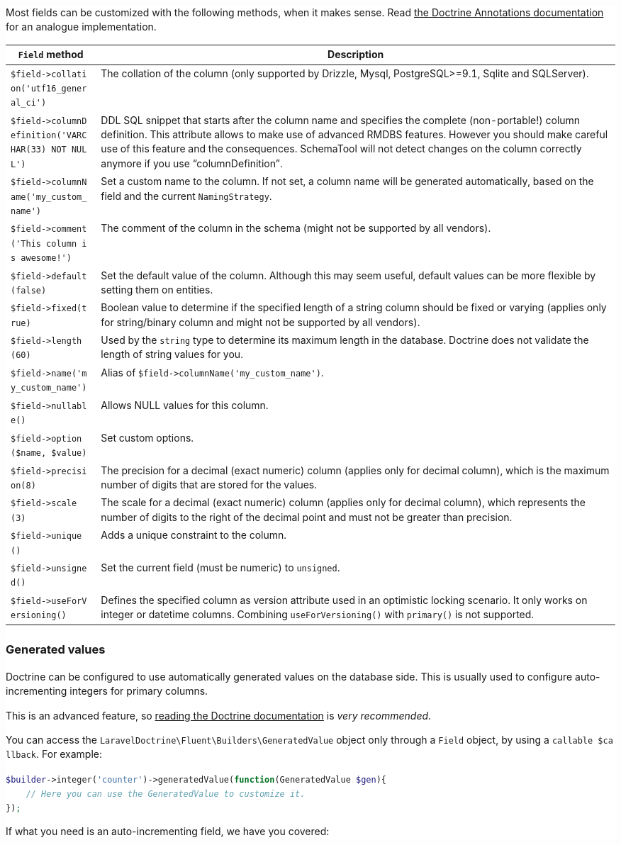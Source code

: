 Most fields can be customized with the following methods, when it makes sense. Read [the Doctrine Annotations documentation](http://doctrine-orm.readthedocs.org/projects/doctrine-orm/en/latest/reference/annotations-reference.html#column)
for an analogue implementation.

| `Field` method | Description |
|----------------|-------------|
| `$field->collation('utf16_general_ci')`            | The collation of the column (only supported by Drizzle, Mysql, PostgreSQL>=9.1, Sqlite and SQLServer). |
| `$field->columnDefinition('VARCHAR(33) NOT NULL')` |  DDL SQL snippet that starts after the column name and specifies the complete (non-portable!) column definition. This attribute allows to make use of advanced RMDBS features. However you should make careful use of this feature and the consequences. SchemaTool will not detect changes on the column correctly anymore if you use “columnDefinition”. |
| `$field->columnName('my_custom_name')`             | Set a custom name to the column. If not set, a column name will be generated automatically, based on the field and the current `NamingStrategy`. |
| `$field->comment('This column is awesome!')`       | The comment of the column in the schema (might not be supported by all vendors). |
| `$field->default(false)`                           | Set the default value of the column. Although this may seem useful, default values can be more flexible by setting them on entities. |
| `$field->fixed(true)`                              | Boolean value to determine if the specified length of a string column should be fixed or varying (applies only for string/binary column and might not be supported by all vendors). |
| `$field->length(60)`                               | Used by the `string` type to determine its maximum length in the database. Doctrine does not validate the length of string values for you. |
| `$field->name('my_custom_name')`                   | Alias of `$field->columnName('my_custom_name')`. |
| `$field->nullable()`                               | Allows NULL values for this column. |
| `$field->option($name, $value)`                    | Set custom options. |
| `$field->precision(8)`                             | The precision for a decimal (exact numeric) column (applies only for decimal column), which is the maximum number of digits that are stored for the values. |
| `$field->scale(3)`                                 | The scale for a decimal (exact numeric) column (applies only for decimal column), which represents the number of digits to the right of the decimal point and must not be greater than precision. |
| `$field->unique()`                                 | Adds a unique constraint to the column. |
| `$field->unsigned()`                               | Set the current field (must be numeric) to `unsigned`. |
| `$field->useForVersioning()`                       | Defines the specified column as version attribute used in an optimistic locking scenario. It only works on integer or datetime columns. Combining `useForVersioning()` with `primary()` is not supported. |

### Generated values

Doctrine can be configured to use automatically generated values on the database side.
This is usually used to configure auto-incrementing integers for primary columns.

This is an advanced feature, so [reading the Doctrine documentation](http://doctrine-orm.readthedocs.org/projects/doctrine-orm/en/latest/reference/basic-mapping.html#identifiers-primary-keys)
is *very recommended*.

You can access the `LaravelDoctrine\Fluent\Builders\GeneratedValue` object only through a `Field` object,
by using a `callable $callback`. For example:

```php
$builder->integer('counter')->generatedValue(function(GeneratedValue $gen){
    // Here you can use the GeneratedValue to customize it.
});
```

If what you need is an auto-incrementing field, we have you covered:
